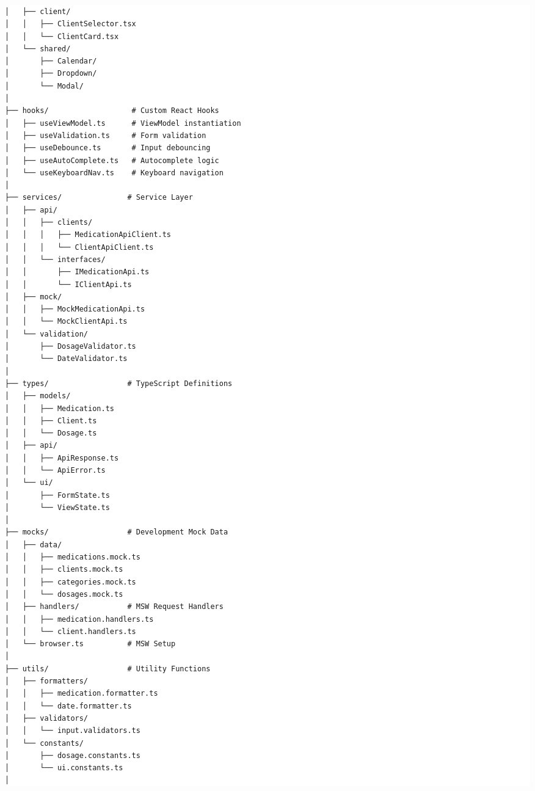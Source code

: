 ```
│   ├── client/
│   │   ├── ClientSelector.tsx
│   │   └── ClientCard.tsx
│   └── shared/
│       ├── Calendar/
│       ├── Dropdown/
│       └── Modal/
│
├── hooks/                   # Custom React Hooks
│   ├── useViewModel.ts      # ViewModel instantiation
│   ├── useValidation.ts     # Form validation
│   ├── useDebounce.ts       # Input debouncing
│   ├── useAutoComplete.ts   # Autocomplete logic
│   └── useKeyboardNav.ts    # Keyboard navigation
│
├── services/               # Service Layer
│   ├── api/
│   │   ├── clients/
│   │   │   ├── MedicationApiClient.ts
│   │   │   └── ClientApiClient.ts
│   │   └── interfaces/
│   │       ├── IMedicationApi.ts
│   │       └── IClientApi.ts
│   ├── mock/
│   │   ├── MockMedicationApi.ts
│   │   └── MockClientApi.ts
│   └── validation/
│       ├── DosageValidator.ts
│       └── DateValidator.ts
│
├── types/                  # TypeScript Definitions
│   ├── models/
│   │   ├── Medication.ts
│   │   ├── Client.ts
│   │   └── Dosage.ts
│   ├── api/
│   │   ├── ApiResponse.ts
│   │   └── ApiError.ts
│   └── ui/
│       ├── FormState.ts
│       └── ViewState.ts
│
├── mocks/                  # Development Mock Data
│   ├── data/
│   │   ├── medications.mock.ts
│   │   ├── clients.mock.ts
│   │   ├── categories.mock.ts
│   │   └── dosages.mock.ts
│   ├── handlers/           # MSW Request Handlers
│   │   ├── medication.handlers.ts
│   │   └── client.handlers.ts
│   └── browser.ts          # MSW Setup
│
├── utils/                  # Utility Functions
│   ├── formatters/
│   │   ├── medication.formatter.ts
│   │   └── date.formatter.ts
│   ├── validators/
│   │   └── input.validators.ts
│   └── constants/
│       ├── dosage.constants.ts
│       └── ui.constants.ts
│
```